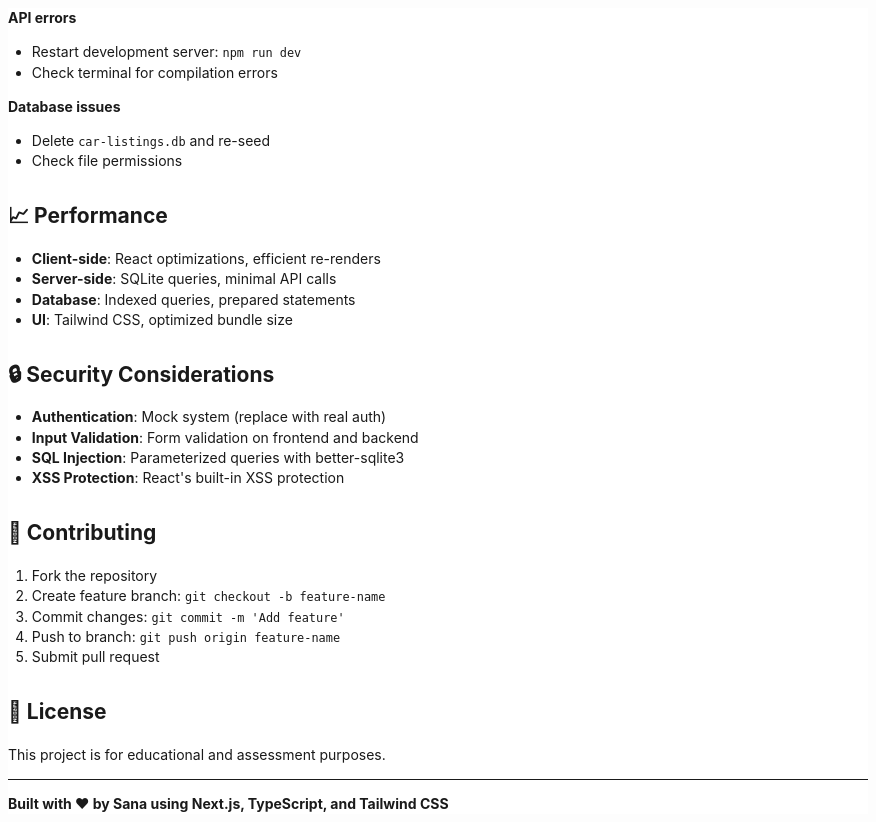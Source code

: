 **API errors**
- Restart development server: `npm run dev`
- Check terminal for compilation errors

**Database issues**
- Delete `car-listings.db` and re-seed
- Check file permissions

## 📈 Performance

- **Client-side**: React optimizations, efficient re-renders
- **Server-side**: SQLite queries, minimal API calls
- **Database**: Indexed queries, prepared statements
- **UI**: Tailwind CSS, optimized bundle size

## 🔒 Security Considerations

- **Authentication**: Mock system (replace with real auth)
- **Input Validation**: Form validation on frontend and backend
- **SQL Injection**: Parameterized queries with better-sqlite3
- **XSS Protection**: React's built-in XSS protection

## 🤝 Contributing

1. Fork the repository
2. Create feature branch: `git checkout -b feature-name`
3. Commit changes: `git commit -m 'Add feature'`
4. Push to branch: `git push origin feature-name`
5. Submit pull request

## 📄 License

This project is for educational and assessment purposes.

---

**Built with ❤️ by Sana using Next.js, TypeScript, and Tailwind CSS**
